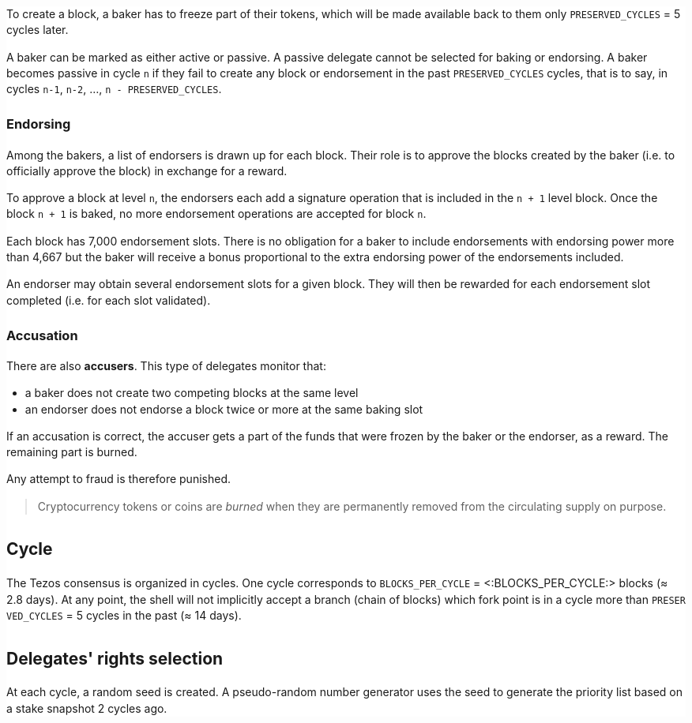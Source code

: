 To create a block, a baker has to freeze part of their tokens, which will be made available back to them only `PRESERVED_CYCLES` = 5 cycles later.

A baker can be marked as either active or passive. A passive delegate cannot be selected for baking or endorsing. A baker becomes passive in cycle `n` if they fail to create any block or endorsement in the past `PRESERVED_CYCLES` cycles, that is to say, in cycles `n-1`, `n-2`, …, `n - PRESERVED_CYCLES`.

### Endorsing

Among the bakers, a list of endorsers is drawn up for each block. Their role is to approve the blocks created
by the baker (i.e. to officially approve the block) in exchange for a reward.

To approve a block at level `n`, the endorsers each add a signature operation that is included in the `n + 1` level block.
Once the block `n + 1` is baked, no more endorsement operations are accepted for block `n`.

Each block has 7,000 endorsement slots. There is no obligation for a baker to include endorsements with
endorsing power more than 4,667 but the baker will receive a bonus proportional to the extra endorsing
power of the endorsements included.

An endorser may obtain several endorsement slots for a given block. They will then be rewarded for each
endorsement slot completed (i.e. for each slot validated).

### Accusation

There are also **accusers**. This type of delegates monitor that:

- a baker does not create two competing blocks at the same level
- an endorser does not endorse a block twice or more at the same baking slot

If an accusation is correct, the accuser gets a part of the funds that were frozen by the baker or the endorser, as a reward. The remaining part is burned.

Any attempt to fraud is therefore punished.

> Cryptocurrency tokens or coins are _burned_ when they are permanently removed from the circulating supply on purpose.

## Cycle

The Tezos consensus is organized in cycles. One cycle corresponds to `BLOCKS_PER_CYCLE` = <:BLOCKS_PER_CYCLE:> blocks (≈ 2.8 days).
At any point, the shell will not implicitly accept a branch (chain of blocks) which fork point is in a cycle more than `PRESERVED_CYCLES` = 5 cycles in the past (≈ 14 days).

## Delegates' rights selection

At each cycle, a random seed is created. A pseudo-random number generator uses the seed to generate the priority list based on a stake snapshot 2 cycles ago.
